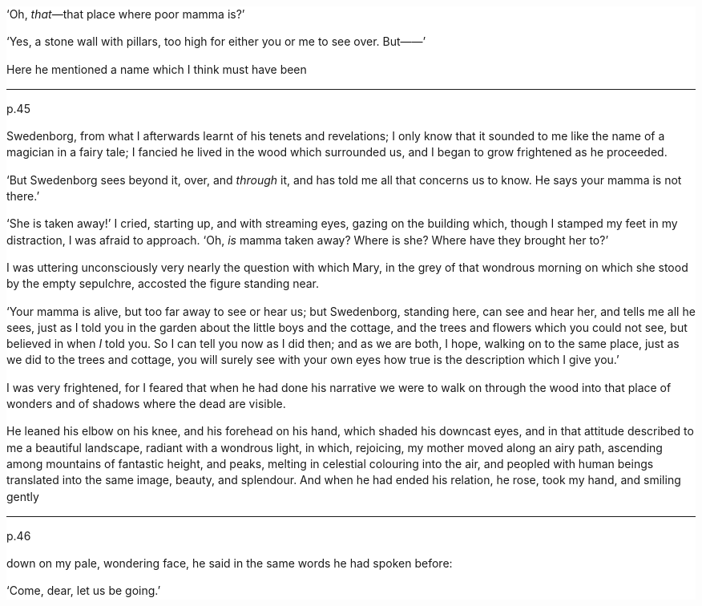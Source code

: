 
‘Oh, *that*—that place where poor mamma is?’


‘Yes, a stone wall with pillars, too high for either you or me to see over. But——’


Here he mentioned a name which I think must have been



---

p.45



 Swedenborg, from what I afterwards learnt of his tenets and revelations; I only know that it sounded to me like the name of a magician in a fairy tale; I fancied he lived in the wood which surrounded us, and I began to grow frightened as he proceeded.


‘But Swedenborg sees beyond it, over, and *through* it, and has told me all that concerns us to know. He says your mamma is not there.’


‘She is taken away!’ I cried, starting up, and with streaming eyes, gazing on the building which, though I stamped my feet in my distraction, I was afraid to approach. ‘Oh, *is* mamma taken away? Where is she? Where have they brought her to?’


I was uttering unconsciously very nearly the question with which Mary, in the grey of that wondrous morning on which she stood by the empty sepulchre, accosted the figure standing near.


‘Your mamma is alive, but too far away to see or hear us; but Swedenborg, standing here, can see and hear her, and tells me all he sees, just as I told you in the garden about the little boys and the cottage, and the trees and flowers which you could not see, but believed in when *I* told you. So I can tell you now as I did then; and as we are both, I hope, walking on to the same place, just as we did to the trees and cottage, you will surely see with your own eyes how true is the description which I give you.’


I was very frightened, for I feared that when he had done his narrative we were to walk on through the wood into that place of wonders and of shadows where the dead are visible.


He leaned his elbow on his knee, and his forehead on his hand, which shaded his downcast eyes, and in that attitude described to me a beautiful landscape, radiant with a wondrous light, in which, rejoicing, my mother moved along an airy path, ascending among mountains of fantastic height, and peaks, melting in celestial colouring into the air, and peopled with human beings translated into the same image, beauty, and splendour. And when he had ended his relation, he rose, took my hand, and smiling gently



---

p.46



 down on my pale, wondering face, he said in the same words he had spoken before:


‘Come, dear, let us be going.’
